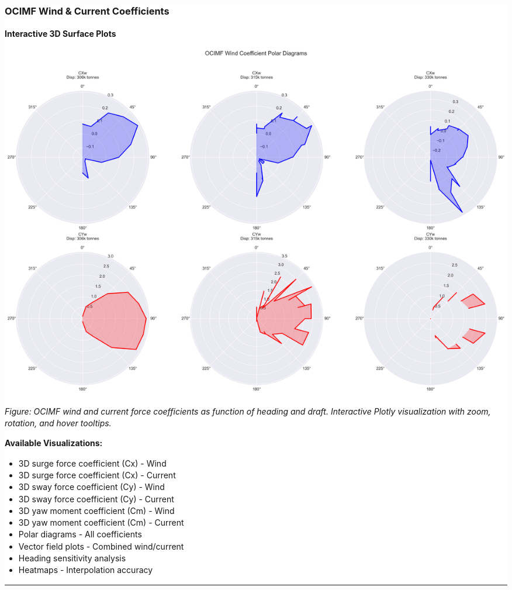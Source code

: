 ### OCIMF Wind & Current Coefficients

**Interactive 3D Surface Plots**

![OCIMF Polar Diagrams](images/polar_diagrams.png)

*Figure: OCIMF wind and current force coefficients as function of heading and draft. Interactive Plotly visualization with zoom, rotation, and hover tooltips.*

**Available Visualizations:**
- 3D surge force coefficient (Cx) - Wind
- 3D surge force coefficient (Cx) - Current
- 3D sway force coefficient (Cy) - Wind
- 3D sway force coefficient (Cy) - Current
- 3D yaw moment coefficient (Cm) - Wind
- 3D yaw moment coefficient (Cm) - Current
- Polar diagrams - All coefficients
- Vector field plots - Combined wind/current
- Heading sensitivity analysis
- Heatmaps - Interpolation accuracy

---
